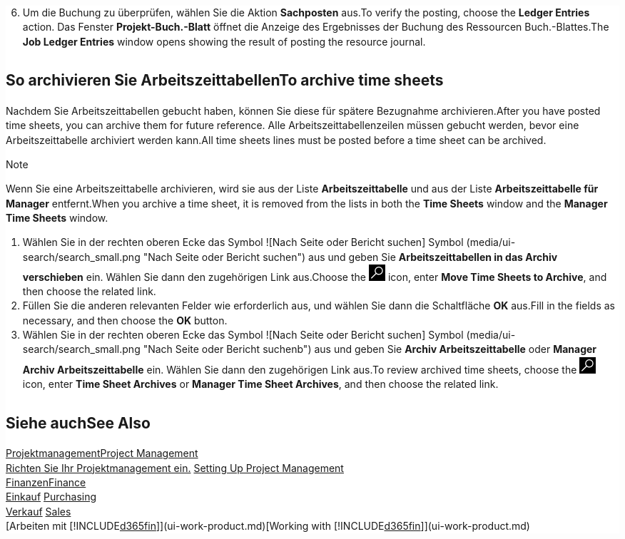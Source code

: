 6. <span data-ttu-id="dba1d-206">Um die Buchung zu überprüfen, wählen Sie die Aktion **Sachposten** aus.</span><span class="sxs-lookup"><span data-stu-id="dba1d-206">To verify the posting, choose the **Ledger Entries** action.</span></span> <span data-ttu-id="dba1d-207">Das Fenster **Projekt-Buch.-Blatt** öffnet die Anzeige des Ergebnisses der Buchung des Ressourcen Buch.-Blattes.</span><span class="sxs-lookup"><span data-stu-id="dba1d-207">The **Job Ledger Entries** window opens showing the result of posting the resource journal.</span></span>

## <a name="to-archive-time-sheets"></a><span data-ttu-id="dba1d-208">So archivieren Sie Arbeitszeittabellen</span><span class="sxs-lookup"><span data-stu-id="dba1d-208">To archive time sheets</span></span>
<span data-ttu-id="dba1d-209">Nachdem Sie Arbeitszeittabellen gebucht haben, können Sie diese für spätere Bezugnahme archivieren.</span><span class="sxs-lookup"><span data-stu-id="dba1d-209">After you have posted time sheets, you can archive them for future reference.</span></span> <span data-ttu-id="dba1d-210">Alle Arbeitszeittabellenzeilen müssen gebucht werden, bevor eine Arbeitszeittabelle archiviert werden kann.</span><span class="sxs-lookup"><span data-stu-id="dba1d-210">All time sheets lines must be posted before a time sheet can be archived.</span></span>

> [!NOTE]  
>   <span data-ttu-id="dba1d-211">Wenn Sie eine Arbeitszeittabelle archivieren, wird sie aus der Liste **Arbeitszeittabelle** und aus der Liste **Arbeitszeittabelle für Manager** entfernt.</span><span class="sxs-lookup"><span data-stu-id="dba1d-211">When you archive a time sheet, it is removed from the lists in both the **Time Sheets** window and the **Manager Time Sheets** window.</span></span>

1. <span data-ttu-id="dba1d-212">Wählen Sie in der rechten oberen Ecke das Symbol ![Nach Seite oder Bericht suchen] Symbol (media/ui-search/search_small.png "Nach Seite oder Bericht suchen") aus und geben Sie **Arbeitszeittabellen in das Archiv verschieben** ein. Wählen Sie dann den zugehörigen Link aus.</span><span class="sxs-lookup"><span data-stu-id="dba1d-212">Choose the ![Search for Page or Report](media/ui-search/search_small.png "Search for Page or Report icon") icon, enter **Move Time Sheets to Archive**, and then choose the related link.</span></span>  
2. <span data-ttu-id="dba1d-213">Füllen Sie die anderen relevanten Felder wie erforderlich aus, und wählen Sie dann die Schaltfläche **OK** aus.</span><span class="sxs-lookup"><span data-stu-id="dba1d-213">Fill in the fields as necessary, and then choose the **OK** button.</span></span>  
3. <span data-ttu-id="dba1d-214">Wählen Sie in der rechten oberen Ecke das Symbol ![Nach Seite oder Bericht suchen] Symbol (media/ui-search/search_small.png "Nach Seite oder Bericht suchenb") aus und geben Sie **Archiv Arbeitszeittabelle** oder **Manager Archiv Arbeitszeittabelle** ein. Wählen Sie dann den zugehörigen Link aus.</span><span class="sxs-lookup"><span data-stu-id="dba1d-214">To review archived time sheets, choose the ![Search for Page or Report](media/ui-search/search_small.png "Search for Page or Report icon") icon, enter **Time Sheet Archives** or **Manager Time Sheet Archives**, and then choose the related link.</span></span>

## <a name="see-also"></a><span data-ttu-id="dba1d-215">Siehe auch</span><span class="sxs-lookup"><span data-stu-id="dba1d-215">See Also</span></span>
[<span data-ttu-id="dba1d-216">Projektmanagement</span><span class="sxs-lookup"><span data-stu-id="dba1d-216">Project Management</span></span>](projects-manage-projects.md)  
<span data-ttu-id="dba1d-217">[Richten Sie Ihr Projektmanagement ein.](projects-setup-projects.md)  </span><span class="sxs-lookup"><span data-stu-id="dba1d-217">[Setting Up Project Management](projects-setup-projects.md)  </span></span>  
[<span data-ttu-id="dba1d-218">Finanzen</span><span class="sxs-lookup"><span data-stu-id="dba1d-218">Finance</span></span>](finance.md)  
<span data-ttu-id="dba1d-219">[Einkauf](purchasing-manage-purchasing.md)       </span><span class="sxs-lookup"><span data-stu-id="dba1d-219">[Purchasing](purchasing-manage-purchasing.md)       </span></span>  
<span data-ttu-id="dba1d-220">[Verkauf](sales-manage-sales.md)   </span><span class="sxs-lookup"><span data-stu-id="dba1d-220">[Sales](sales-manage-sales.md)   </span></span>  
<span data-ttu-id="dba1d-221">[Arbeiten mit [!INCLUDE[d365fin](includes/d365fin_md.md)]](ui-work-product.md)</span><span class="sxs-lookup"><span data-stu-id="dba1d-221">[Working with [!INCLUDE[d365fin](includes/d365fin_md.md)]](ui-work-product.md)</span></span>  

